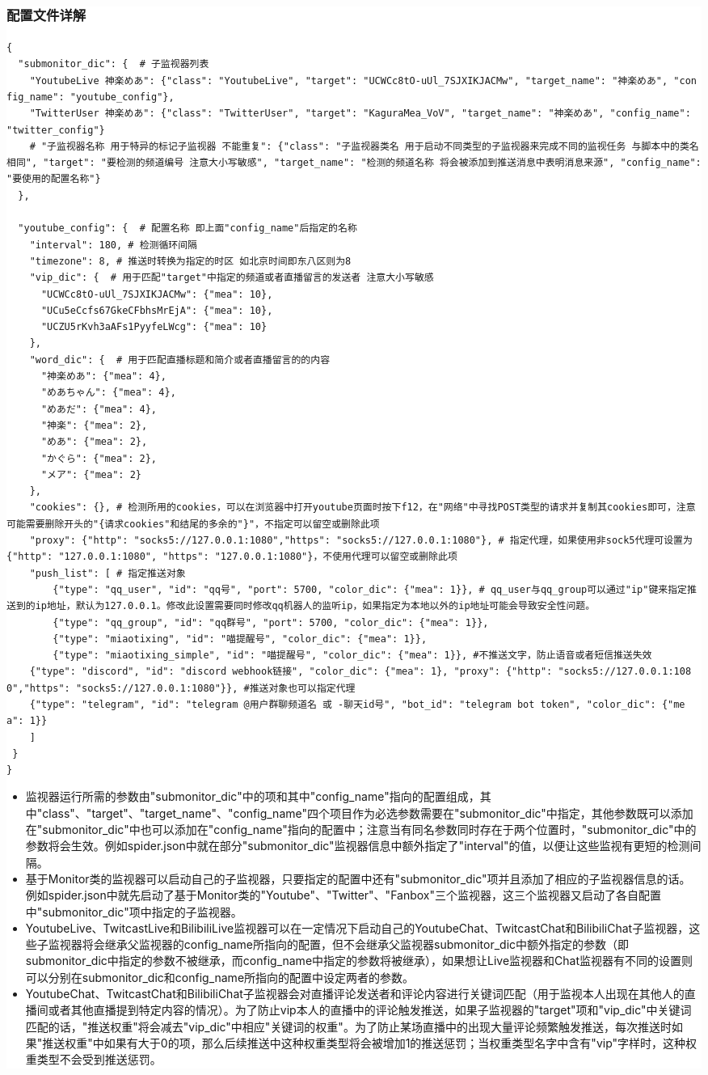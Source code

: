 
### 配置文件详解
```
{
  "submonitor_dic": {  # 子监视器列表
    "YoutubeLive 神楽めあ": {"class": "YoutubeLive", "target": "UCWCc8tO-uUl_7SJXIKJACMw", "target_name": "神楽めあ", "config_name": "youtube_config"},
    "TwitterUser 神楽めあ": {"class": "TwitterUser", "target": "KaguraMea_VoV", "target_name": "神楽めあ", "config_name": "twitter_config"}
    # "子监视器名称 用于特异的标记子监视器 不能重复": {"class": "子监视器类名 用于启动不同类型的子监视器来完成不同的监视任务 与脚本中的类名相同", "target": "要检测的频道编号 注意大小写敏感", "target_name": "检测的频道名称 将会被添加到推送消息中表明消息来源", "config_name": "要使用的配置名称"}
  },
  
  "youtube_config": {  # 配置名称 即上面"config_name"后指定的名称
    "interval": 180, # 检测循环间隔
    "timezone": 8, # 推送时转换为指定的时区 如北京时间即东八区则为8
    "vip_dic": {  # 用于匹配"target"中指定的频道或者直播留言的发送者 注意大小写敏感
      "UCWCc8tO-uUl_7SJXIKJACMw": {"mea": 10},
      "UCu5eCcfs67GkeCFbhsMrEjA": {"mea": 10},
      "UCZU5rKvh3aAFs1PyyfeLWcg": {"mea": 10}
    },
    "word_dic": {  # 用于匹配直播标题和简介或者直播留言的的内容
      "神楽めあ": {"mea": 4},
      "めあちゃん": {"mea": 4},
      "めあだ": {"mea": 4},
      "神楽": {"mea": 2},
      "めあ": {"mea": 2},
      "かぐら": {"mea": 2},
      "メア": {"mea": 2}
    },
    "cookies": {}, # 检测所用的cookies，可以在浏览器中打开youtube页面时按下f12，在"网络"中寻找POST类型的请求并复制其cookies即可，注意可能需要删除开头的"{请求cookies"和结尾的多余的"}"，不指定可以留空或删除此项
    "proxy": {"http": "socks5://127.0.0.1:1080","https": "socks5://127.0.0.1:1080"}, # 指定代理，如果使用非sock5代理可设置为{"http": "127.0.0.1:1080", "https": "127.0.0.1:1080"}，不使用代理可以留空或删除此项
    "push_list": [ # 指定推送对象
        {"type": "qq_user", "id": "qq号", "port": 5700, "color_dic": {"mea": 1}}, # qq_user与qq_group可以通过"ip"键来指定推送到的ip地址，默认为127.0.0.1。修改此设置需要同时修改qq机器人的监听ip，如果指定为本地以外的ip地址可能会导致安全性问题。
        {"type": "qq_group", "id": "qq群号", "port": 5700, "color_dic": {"mea": 1}},
        {"type": "miaotixing", "id": "喵提醒号", "color_dic": {"mea": 1}},
        {"type": "miaotixing_simple", "id": "喵提醒号", "color_dic": {"mea": 1}}, #不推送文字，防止语音或者短信推送失效
	{"type": "discord", "id": "discord webhook链接", "color_dic": {"mea": 1}, "proxy": {"http": "socks5://127.0.0.1:1080","https": "socks5://127.0.0.1:1080"}}, #推送对象也可以指定代理
	{"type": "telegram", "id": "telegram @用户群聊频道名 或 -聊天id号", "bot_id": "telegram bot token", "color_dic": {"mea": 1}}
    ]
 }
}
```

  * 监视器运行所需的参数由"submonitor_dic"中的项和其中"config_name"指向的配置组成，其中"class"、"target"、"target_name"、"config_name"四个项目作为必选参数需要在"submonitor_dic"中指定，其他参数既可以添加在"submonitor_dic"中也可以添加在"config_name"指向的配置中；注意当有同名参数同时存在于两个位置时，"submonitor_dic"中的参数将会生效。例如spider.json中就在部分"submonitor_dic"监视器信息中额外指定了"interval"的值，以便让这些监视有更短的检测间隔。  
  * 基于Monitor类的监视器可以启动自己的子监视器，只要指定的配置中还有"submonitor_dic"项并且添加了相应的子监视器信息的话。例如spider.json中就先启动了基于Monitor类的"Youtube"、"Twitter"、"Fanbox"三个监视器，这三个监视器又启动了各自配置中"submonitor_dic"项中指定的子监视器。
  * YoutubeLive、TwitcastLive和BilibiliLive监视器可以在一定情况下启动自己的YoutubeChat、TwitcastChat和BilibiliChat子监视器，这些子监视器将会继承父监视器的config_name所指向的配置，但不会继承父监视器submonitor_dic中额外指定的参数（即submonitor_dic中指定的参数不被继承，而config_name中指定的参数将被继承），如果想让Live监视器和Chat监视器有不同的设置则可以分别在submonitor_dic和config_name所指向的配置中设定两者的参数。
  * YoutubeChat、TwitcastChat和BilibiliChat子监视器会对直播评论发送者和评论内容进行关键词匹配（用于监视本人出现在其他人的直播间或者其他直播提到特定内容的情况）。为了防止vip本人的直播中的评论触发推送，如果子监视器的"target"项和"vip_dic"中关键词匹配的话，"推送权重"将会减去"vip_dic"中相应"关键词的权重"。为了防止某场直播中的出现大量评论频繁触发推送，每次推送时如果"推送权重"中如果有大于0的项，那么后续推送中这种权重类型将会被增加1的推送惩罚；当权重类型名字中含有"vip"字样时，这种权重类型不会受到推送惩罚。
  